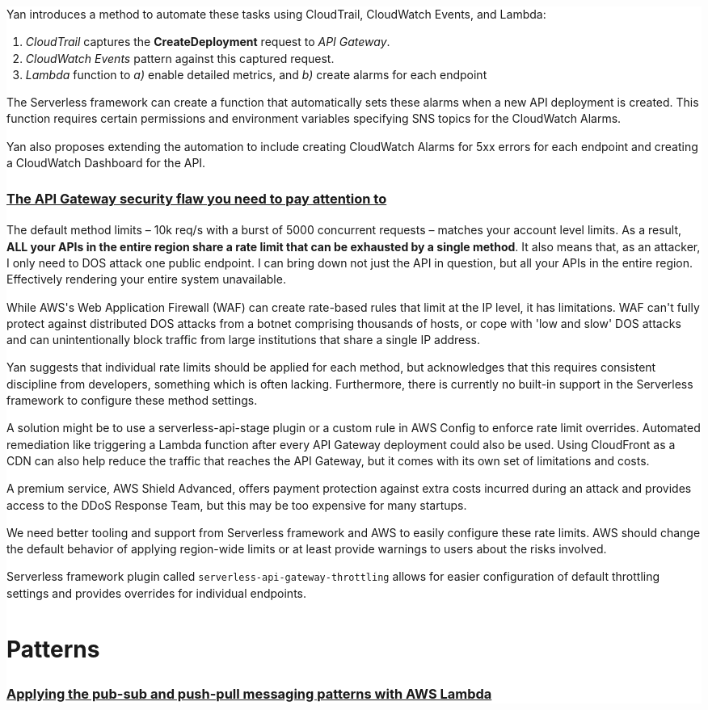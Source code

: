 Yan introduces a method to automate these tasks using CloudTrail, CloudWatch Events, and Lambda:

1. *CloudTrail* captures the **CreateDeployment** request to *API Gateway*.
2. *CloudWatch Events* pattern against this captured request.
3. *Lambda* function to *a)* enable detailed metrics, and *b)* create alarms for each endpoint

The Serverless framework can create a function that automatically sets these alarms when a new API deployment is created. This function requires certain permissions and environment variables specifying SNS topics for the CloudWatch Alarms.

Yan also proposes extending the automation to include creating CloudWatch Alarms for 5xx errors for each endpoint and creating a CloudWatch Dashboard for the API. 



### [The API Gateway security flaw you need to pay attention to](https://theburningmonk.com/2019/10/the-api-gateway-security-flaw-you-need-to-pay-attention-to/)

The default method limits – 10k req/s with a burst of 5000 concurrent requests – matches your account level limits. As a result, **ALL your APIs in the entire region share a rate limit that can be exhausted by a single method**. It also means that, as an attacker, I only need to DOS attack one public endpoint. I can bring down not just the API in question, but all your APIs in the entire region. Effectively rendering your entire system unavailable.

While AWS's Web Application Firewall (WAF) can create rate-based rules that limit at the IP level, it has limitations. WAF can't fully protect against distributed DOS attacks from a botnet comprising thousands of hosts, or cope with 'low and slow' DOS attacks and can unintentionally block traffic from large institutions that share a single IP address. 

Yan suggests that individual rate limits should be applied for each method, but acknowledges that this requires consistent discipline from developers, something which is often lacking. Furthermore, there is currently no built-in support in the Serverless framework to configure these method settings. 

A solution might be to use a serverless-api-stage plugin or a custom rule in AWS Config to enforce rate limit overrides. Automated remediation like triggering a Lambda function after every API Gateway deployment could also be used. Using CloudFront as a CDN can also help reduce the traffic that reaches the API Gateway, but it comes with its own set of limitations and costs.

A premium service, AWS Shield Advanced, offers payment protection against extra costs incurred during an attack and provides access to the DDoS Response Team, but this may be too expensive for many startups. 

We need better tooling and support from Serverless framework and AWS to easily configure these rate limits. AWS should change the default behavior of applying region-wide limits or at least provide warnings to users about the risks involved.

Serverless framework plugin called `serverless-api-gateway-throttling` allows for easier configuration of default throttling settings and provides overrides for individual endpoints.

# Patterns

### [Applying the pub-sub and push-pull messaging patterns with AWS Lambda](https://hackernoon.com/applying-the-pub-sub-and-push-pull-messaging-patterns-with-aws-lambda-73d5ee346faa)
